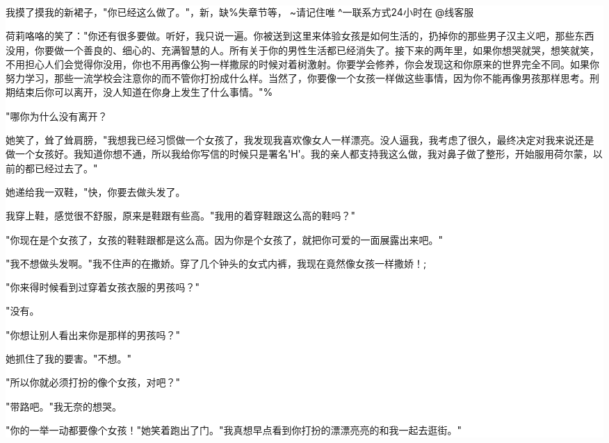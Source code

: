 



我摸了摸我的新裙子，"你已经这么做了。"，新，缺%失章节等， ~请记住唯 ^一联系方式24小时在 @线客服



荷莉咯咯的笑了："你还有很多要做。听好，我只说一遍。你被送到这里来体验女孩是如何生活的，扔掉你的那些男子汉主义吧，那些东西没用，你要做一个善良的、细心的、充满智慧的人。所有关于你的男性生活都已经消失了。接下来的两年里，如果你想哭就哭，想笑就笑，不用担心人们会觉得你没用，你也不用再像公狗一样撒尿的时候对着树激射。你要学会修养，你会发现这和你原来的世界完全不同。如果你努力学习，那些一流学校会注意你的而不管你打扮成什么样。当然了，你要像一个女孩一样做这些事情，因为你不能再像男孩那样思考。刑期结束后你可以离开，没人知道在你身上发生了什么事情。"%





"哪你为什么没有离开？



她笑了，耸了耸肩膀，"我想我已经习惯做一个女孩了，我发现我喜欢像女人一样漂亮。没人逼我，我考虑了很久，最终决定对我来说还是做一个女孩好。我知道你想不通，所以我给你写信的时候只是署名'H'。我的亲人都支持我这么做，我对鼻子做了整形，开始服用荷尔蒙，以前的都已经过去了。"



她递给我一双鞋，"快，你要去做头发了。





我穿上鞋，感觉很不舒服，原来是鞋跟有些高。"我用的着穿鞋跟这么高的鞋吗？"



"你现在是个女孩了，女孩的鞋鞋跟都是这么高。因为你是个女孩了，就把你可爱的一面展露出来吧。"





"我不想做头发啊。"我不住声的在撒娇。穿了几个钟头的女式内裤，我现在竟然像女孩一样撒娇！;



"你来得时候看到过穿着女孩衣服的男孩吗？"





"没有。





"你想让别人看出来你是那样的男孩吗？"





她抓住了我的要害。"不想。"



"所以你就必须打扮的像个女孩，对吧？"



"带路吧。"我无奈的想哭。



"你的一举一动都要像个女孩！"她笑着跑出了门。"我真想早点看到你打扮的漂漂亮亮的和我一起去逛街。"

